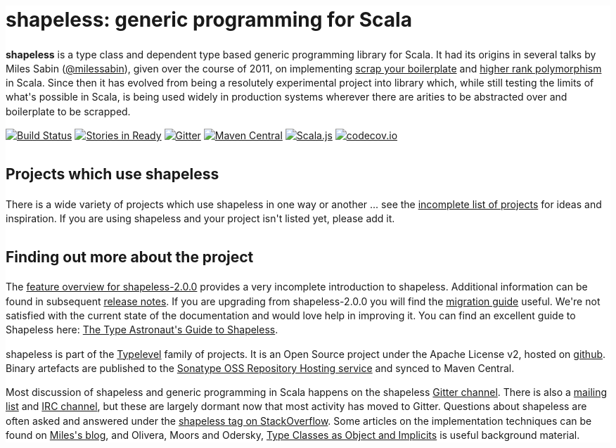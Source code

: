 # shapeless: generic programming for Scala

**shapeless** is a type class and dependent type based generic programming library for Scala. It had its origins in
several talks by Miles Sabin ([@milessabin][milessabin]), given over the course of 2011, on implementing [scrap your
boilerplate][syb] and [higher rank polymorphism][higherrank] in Scala. Since then it has evolved from being a resolutely
experimental project into library which, while still testing the limits of what's possible in Scala, is being used
widely in production systems wherever there are arities to be abstracted over and boilerplate to be scrapped.

[![Build Status](https://api.travis-ci.org/milessabin/shapeless.png?branch=master)](https://travis-ci.org/milessabin/shapeless)
[![Stories in Ready](https://badge.waffle.io/milessabin/shapeless.png?label=Ready)](https://waffle.io/milessabin/shapeless)
[![Gitter](https://badges.gitter.im/Join%20Chat.svg)](https://gitter.im/milessabin/shapeless)
[![Maven Central](https://img.shields.io/maven-central/v/com.chuusai/shapeless_2.11.svg)](https://maven-badges.herokuapp.com/maven-central/com.chuusai/shapeless_2.11)
[![Scala.js](https://www.scala-js.org/assets/badges/scalajs-0.6.8.svg)](https://www.scala-js.org)
[![codecov.io](http://codecov.io/github/milessabin/shapeless/coverage.svg?branch=master)](http://codecov.io/github/milessabin/shapeless?branch=master)

## Projects which use shapeless

There is a wide variety of projects which use shapeless in one way or another ... see the
[incomplete list of projects][built-with-shapeless] for ideas and inspiration. If you are using shapeless and your
project isn't listed yet, please add it.

[built-with-shapeless]: https://github.com/milessabin/shapeless/wiki/Built-with-shapeless

## Finding out more about the project

The [feature overview for shapeless-2.0.0][features200] provides a very incomplete introduction to shapeless.
Additional information can be found in subsequent [release notes][relnotes220]. If you are upgrading from
shapeless-2.0.0 you will find the [migration guide][migration210] useful. We're not satisfied with the current state
of the documentation and would love help in improving it. You can find an excellent guide to Shapeless here:
[The Type Astronaut's Guide to Shapeless](https://github.com/underscoreio/shapeless-guide).

shapeless is part of the [Typelevel][typelevel] family of projects. It is an Open Source project under the Apache
License v2, hosted on [github][source]. Binary artefacts are published to the
[Sonatype OSS Repository Hosting service][sonatype] and synced to Maven Central.

Most discussion of shapeless and generic programming in Scala happens on the shapeless [Gitter channel][gitter]. There
is also a [mailing list][group] and [IRC channel][irc], but these are largely dormant now that most activity has moved
to Gitter. Questions about shapeless are often asked and answered under the [shapeless tag on StackOverflow][so]. Some
articles on the implementation techniques can be found on [Miles's blog][blog], and Olivera, Moors and Odersky, [Type
Classes as Object and Implicits][tcoi] is useful background material.


[features200]: https://github.com/milessabin/shapeless/wiki/Feature-overview:-shapeless-2.0.0
[relnotes]: https://github.com/milessabin/shapeless/wiki/Release-notes:-shapeless-2.0.0
[relnotes220]: https://github.com/milessabin/shapeless/wiki/Release-notes:-shapeless-2.2.0
[migration]: https://github.com/milessabin/shapeless/wiki/Migration-guide:-shapeless-1.2.4-to-2.0.0
[migration210]: https://github.com/milessabin/shapeless/wiki/Migration-guide:-shapeless-2.0.0-to-2.1.0
[milessabin]: https://twitter.com/milessabin
[syb]: https://www.microsoft.com/en-us/research/publication/scrap-your-boilerplate-with-class/
[higherrank]: http://camlunity.ru/swap/ocaml/Sexy%20Types.pdf
[typelevel]: http://typelevel.org/
[scalaz]: https://github.com/scalaz/scalaz
[spire]: https://github.com/non/spire
[tcoi]: http://ropas.snu.ac.kr/~bruno/papers/TypeClasses.pdf
[source]: https://github.com/milessabin/shapeless
[sonatype]: https://oss.sonatype.org/index.html#nexus-search;quick~shapeless
[wiki]: https://github.com/milessabin/shapeless/wiki
[group]: https://groups.google.com/group/typelevel
[so]: http://stackoverflow.com/questions/tagged/shapeless
[gitter]: https://gitter.im/milessabin/shapeless
[irc]: http://webchat.freenode.net?channels=%23shapeless
[blog]: http://milessabin.com/blog
[codeofconduct]: http://typelevel.org/conduct.html
[lowhangingfruit]: https://github.com/milessabin/shapeless/issues?q=is%3Aopen+is%3Aissue+label%3A%22Low+hanging+fruit%22
[try-shapeless]: https://github.com/milessabin/shapeless/blob/master/scripts/try-shapeless.sh
[coursier]: https://github.com/alexarchambault/coursier
[ammonite]: https://github.com/lihaoyi/Ammonite
[ci]: https://travis-ci.org/milessabin/shapeless
[tls]: https://github.com/typelevel/scala
[si-7046-pr]: https://github.com/scala/scala/pull/5284
[olderusage]: https://github.com/milessabin/shapeless/wiki/Using-shapeless:-older-releases
[namehashing]: https://github.com/sbt/sbt/issues/1640
